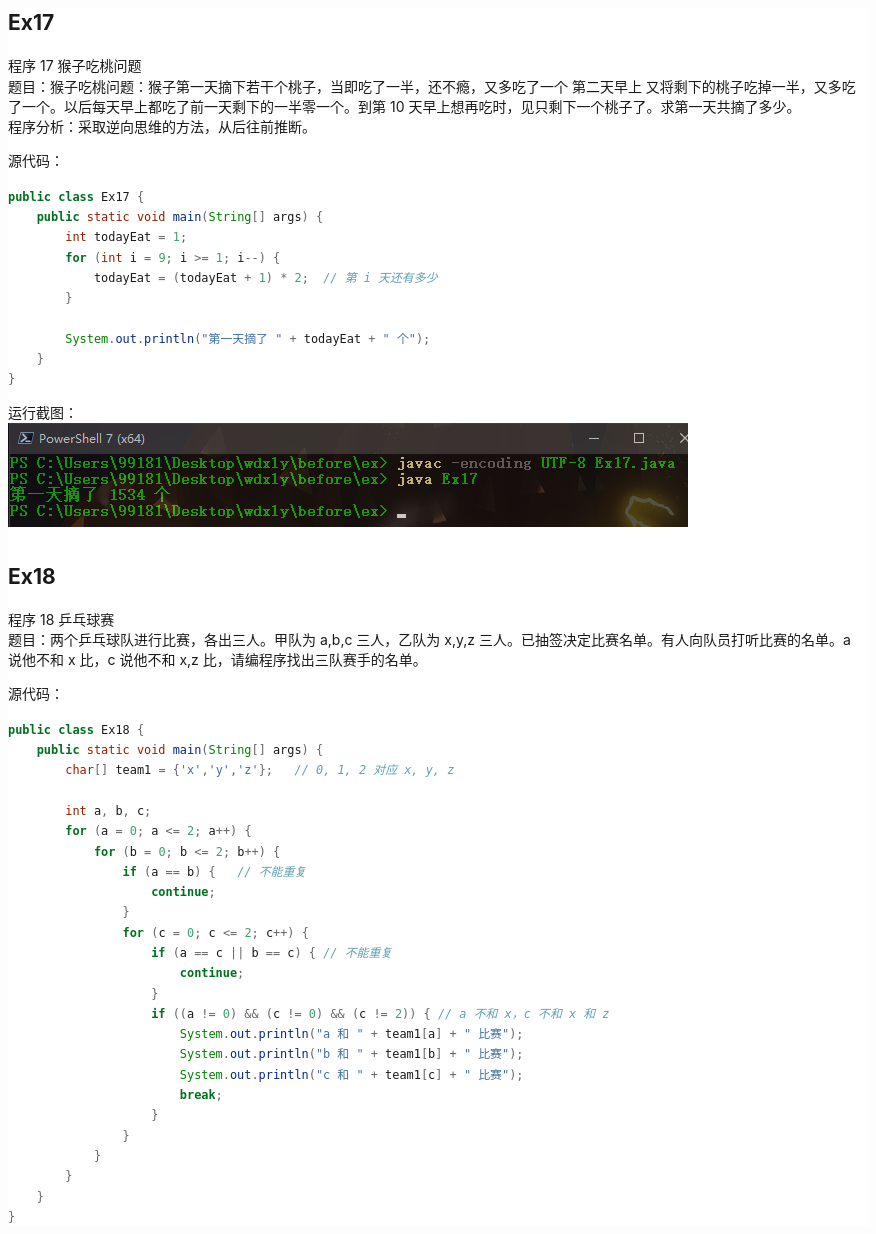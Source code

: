 ## Ex17

程序 17 猴子吃桃问题  
题目：猴子吃桃问题：猴子第一天摘下若干个桃子，当即吃了一半，还不瘾，又多吃了一个 第二天早上
又将剩下的桃子吃掉一半，又多吃了一个。以后每天早上都吃了前一天剩下的一半零一个。到第 10 天早上想再吃时，见只剩下一个桃子了。求第一天共摘了多少。  
程序分析：采取逆向思维的方法，从后往前推断。

源代码：
```java
public class Ex17 {
	public static void main(String[] args) {
		int todayEat = 1;
		for (int i = 9; i >= 1; i--) {
			todayEat = (todayEat + 1) * 2;	// 第 i 天还有多少
		}
		
		System.out.println("第一天摘了 " + todayEat + " 个");
	}
}
```

运行截图：  
![Ex17](./img/Ex17.png)

## Ex18

程序 18 乒乓球赛  
题目：两个乒乓球队进行比赛，各出三人。甲队为 a,b,c 三人，乙队为 x,y,z 三人。已抽签决定比赛名单。有人向队员打听比赛的名单。a 说他不和 x 比，c 说他不和 x,z 比，请编程序找出三队赛手的名单。  

源代码：
```java
public class Ex18 {
	public static void main(String[] args) {
		char[] team1 = {'x','y','z'};	// 0, 1, 2 对应 x, y, z

		int a, b, c;
		for (a = 0; a <= 2; a++) {
			for (b = 0; b <= 2; b++) {
				if (a == b) {	// 不能重复
					continue;
				}
				for (c = 0; c <= 2; c++) {
					if (a == c || b == c) {	// 不能重复
						continue;
					}
					if ((a != 0) && (c != 0) && (c != 2)) {	// a 不和 x，c 不和 x 和 z
						System.out.println("a 和 " + team1[a] + " 比赛");
						System.out.println("b 和 " + team1[b] + " 比赛");
						System.out.println("c 和 " + team1[c] + " 比赛");
						break;
					}
				}
			}
		}
	}
}
```
